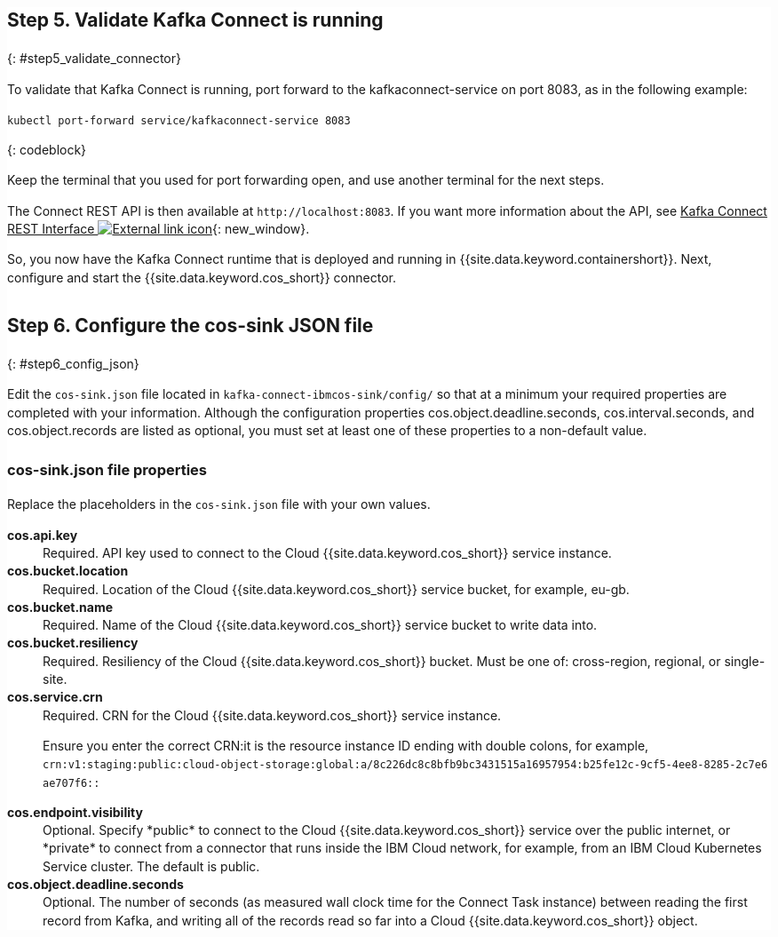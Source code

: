 
## Step 5. Validate Kafka Connect is running
{: #step5_validate_connector}

To validate that Kafka Connect is running, port forward to the kafkaconnect-service on port 8083, as in the following example:

```
kubectl port-forward service/kafkaconnect-service 8083
```
{: codeblock}

Keep the terminal that you used for port forwarding open, and use another terminal for the next steps.

The Connect REST API is then available at `http://localhost:8083`. If you want more information about the API, see
[Kafka Connect REST Interface ![External link icon](../../icons/launch-glyph.svg "External link icon")](http://kafka.apache.org/documentation/#connect_rest){: new_window}.

So, you now have the Kafka Connect runtime that is deployed and running in {{site.data.keyword.containershort}}. Next, configure and start the {{site.data.keyword.cos_short}} connector.




## Step 6. Configure the cos-sink JSON file
{: #step6_config_json}

Edit the <code>cos-sink.json</code> file located in <code>kafka-connect-ibmcos-sink/config/</code> so that at a minimum your required properties are completed with your information. Although the configuration properties cos.object.deadline.seconds, cos.interval.seconds, and cos.object.records are listed as optional, you must set at least one of these properties to a non-default value.

### cos-sink.json file properties

Replace the placeholders in the <code>cos-sink.json</code> file with your own values.

<dl>
<dt><strong>cos.api.key</strong></dt>
<dd>Required. API key used to connect to the Cloud {{site.data.keyword.cos_short}} service instance.</dd>
<dt><strong>cos.bucket.location</strong></dt>
<dd>Required. Location of the Cloud {{site.data.keyword.cos_short}} service bucket, for example, eu-gb.</dd>
<dt><strong>cos.bucket.name</strong></dt>
<dd>Required. Name of the Cloud {{site.data.keyword.cos_short}} service bucket to write data into.</dd>
<dt><strong>cos.bucket.resiliency</strong></dt>
<dd>Required. Resiliency of the Cloud {{site.data.keyword.cos_short}} bucket. Must be one of: cross-region, regional, or single-site.</dd>
<dt><strong>cos.service.crn</strong></dt>
<dd>Required. CRN for the Cloud {{site.data.keyword.cos_short}} service instance.
<p>Ensure you enter the correct CRN:it is the resource instance ID ending with double colons, for example, <br/> 
<code>crn:v1:staging:public:cloud-object-storage:global:a/8c226dc8c8bfb9bc3431515a16957954:b25fe12c-9cf5-4ee8-8285-2c7e6ae707f6::</code></p></dd>
<dt><strong>cos.endpoint.visibility</strong></dt>
<dd>Optional. Specify *public* to connect to the Cloud {{site.data.keyword.cos_short}} service over the public internet, or *private* to connect from a connector that runs inside the IBM Cloud network, for example, from an IBM Cloud Kubernetes Service cluster. The default is public.</dd>
<dt><strong>cos.object.deadline.seconds </strong></dt>
<dd>Optional. The number of seconds (as measured wall clock time for the Connect Task instance) between reading the first record from Kafka, and writing all of the records read so far into a Cloud {{site.data.keyword.cos_short}} object. 